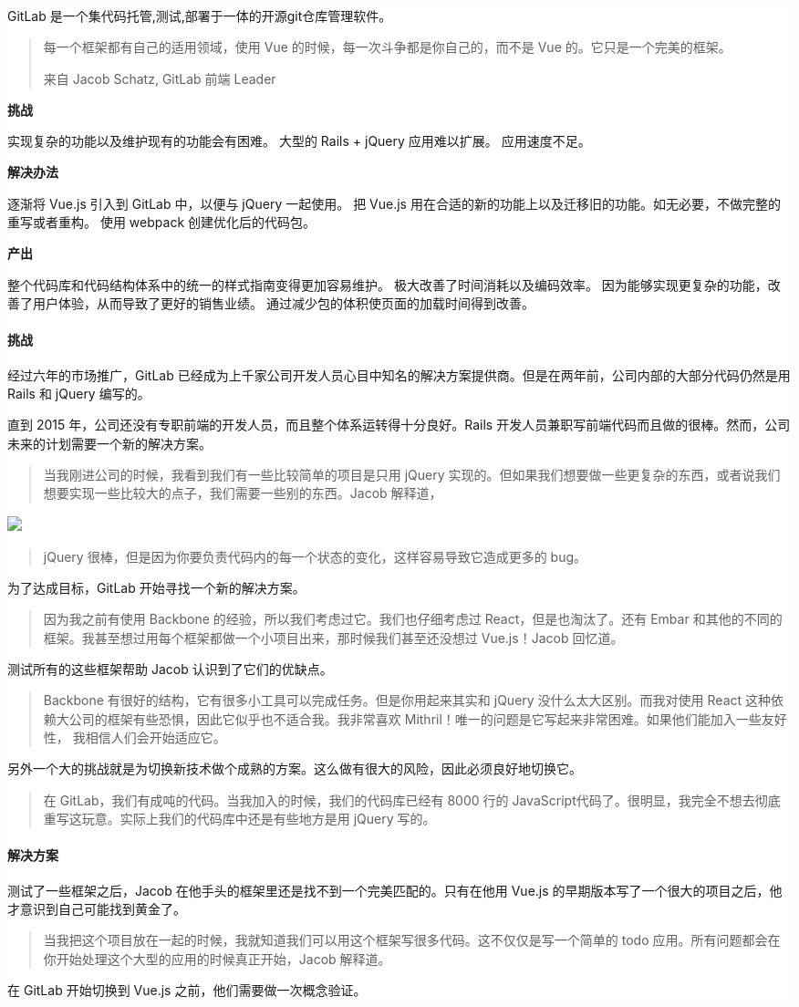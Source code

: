 GitLab 是一个集代码托管,测试,部署于一体的开源git仓库管理软件。

> 每一个框架都有自己的适用领域，使用 Vue 的时候，每一次斗争都是你自己的，而不是 Vue 的。它只是一个完美的框架。
>
> 来自 Jacob Schatz, GitLab 前端 Leader

**挑战**

实现复杂的功能以及维护现有的功能会有困难。
大型的 Rails + jQuery 应用难以扩展。
应用速度不足。

**解决办法**

逐渐将 Vue.js 引入到 GitLab 中，以便与 jQuery 一起使用。
把 Vue.js 用在合适的新的功能上以及迁移旧的功能。如无必要，不做完整的重写或者重构。
使用 webpack 创建优化后的代码包。

**产出**

整个代码库和代码结构体系中的统一的样式指南变得更加容易维护。
极大改善了时间消耗以及编码效率。
因为能够实现更复杂的功能，改善了用户体验，从而导致了更好的销售业绩。
通过减少包的体积使页面的加载时间得到改善。

#### 挑战

经过六年的市场推广，GitLab 已经成为上千家公司开发人员心目中知名的解决方案提供商。但是在两年前，公司内部的大部分代码仍然是用 Rails 和 jQuery 编写的。

直到 2015 年，公司还没有专职前端的开发人员，而且整个体系运转得十分良好。Rails 开发人员兼职写前端代码而且做的很棒。然而，公司未来的计划需要一个新的解决方案。

> 当我刚进公司的时候，我看到我们有一些比较简单的项目是只用 jQuery 实现的。但如果我们想要做一些更复杂的东西，或者说我们想要实现一些比较大的点子，我们需要一些别的东西。Jacob 解释道，

![](https://ooo.0o0.ooo/2017/11/03/59fc19771d8ba.png)

> jQuery 很棒，但是因为你要负责代码内的每一个状态的变化，这样容易导致它造成更多的 bug。

为了达成目标，GitLab 开始寻找一个新的解决方案。

> 因为我之前有使用 Backbone 的经验，所以我们考虑过它。我们也仔细考虑过 React，但是也淘汰了。还有 Embar 和其他的不同的框架。我甚至想过用每个框架都做一个小项目出来，那时候我们甚至还没想过 Vue.js！Jacob 回忆道。

测试所有的这些框架帮助 Jacob 认识到了它们的优缺点。

> Backbone 有很好的结构，它有很多小工具可以完成任务。但是你用起来其实和 jQuery 没什么太大区别。而我对使用 React 这种依赖大公司的框架有些恐惧，因此它似乎也不适合我。我非常喜欢 Mithril！唯一的问题是它写起来非常困难。如果他们能加入一些友好性， 我相信人们会开始适应它。

另外一个大的挑战就是为切换新技术做个成熟的方案。这么做有很大的风险，因此必须良好地切换它。

> 在 GitLab，我们有成吨的代码。当我加入的时候，我们的代码库已经有 8000 行的 JavaScript代码了。很明显，我完全不想去彻底重写这玩意。实际上我们的代码库中还是有些地方是用 jQuery 写的。

#### 解决方案

测试了一些框架之后，Jacob 在他手头的框架里还是找不到一个完美匹配的。只有在他用 Vue.js 的早期版本写了一个很大的项目之后，他才意识到自己可能找到黄金了。

> 当我把这个项目放在一起的时候，我就知道我们可以用这个框架写很多代码。这不仅仅是写一个简单的 todo 应用。所有问题都会在你开始处理这个大型的应用的时候真正开始，Jacob 解释道。

在 GitLab 开始切换到 Vue.js 之前，他们需要做一次概念验证。
